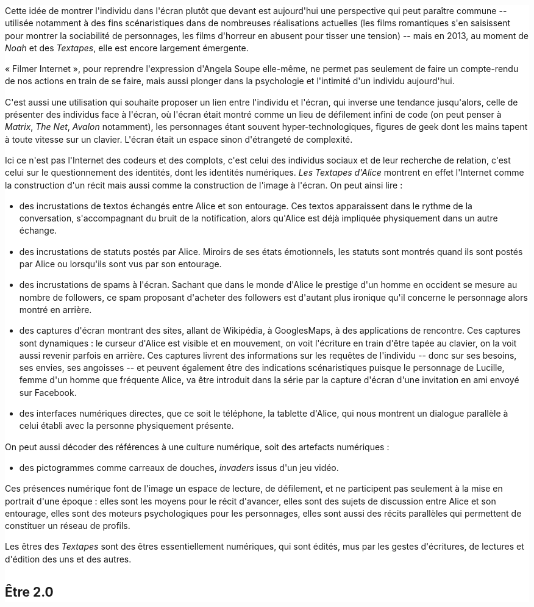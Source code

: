 Cette idée de montrer l'individu dans l'écran plutôt que devant est aujourd'hui une perspective qui peut paraître commune -- utilisée notamment à des fins scénaristiques dans de nombreuses réalisations actuelles (les films romantiques s'en saisissent pour montrer la sociabilité de personnages, les films d'horreur en abusent pour tisser une tension) -- mais en 2013, au moment de *Noah* et des *Textapes*, elle est encore largement émergente. 

« Filmer Internet », pour reprendre l'expression d'Angela Soupe elle-même, ne permet pas seulement de faire un compte-rendu de nos actions en train de se faire, mais aussi plonger dans la psychologie et l'intimité d'un individu aujourd'hui.

C'est aussi une utilisation qui souhaite proposer un lien entre l'individu et l'écran, qui inverse une tendance jusqu'alors, celle de présenter des individus face à l'écran, où l'écran était montré comme un lieu de défilement infini de code (on peut penser à *Matrix*, *The Net*, *Avalon* notamment), les personnages étant souvent hyper-technologiques, figures de geek dont les mains tapent à toute vitesse sur un clavier. L'écran était un espace sinon d'étrangeté de complexité.

Ici ce n'est pas l'Internet des codeurs et des complots, c'est celui des individus sociaux et de leur recherche de relation, c'est celui sur le questionnement des identités, dont les identités numériques. *Les Textapes d'Alice* montrent en effet l'Internet comme la construction d'un récit mais aussi comme la construction de l'image à l'écran. On peut ainsi lire : 

- des incrustations de textos échangés entre Alice et son entourage. Ces textos apparaissent dans le rythme de la conversation, s'accompagnant du bruit de la notification, alors qu'Alice est déjà impliquée physiquement dans un autre échange. 

- des incrustations de statuts postés par Alice. Miroirs de ses états émotionnels, les statuts sont montrés quand ils sont postés par Alice ou lorsqu'ils sont vus par son entourage. 

- des incrustations de spams à l'écran. Sachant que dans le monde d'Alice le prestige d'un homme en occident se mesure au nombre de followers, ce spam proposant d'acheter des followers est d'autant plus ironique qu'il concerne le personnage alors montré en arrière. 

- des captures d'écran montrant des sites, allant de Wikipédia, à GooglesMaps, à des applications de rencontre. Ces captures sont dynamiques : le curseur d'Alice est visible et en mouvement, on voit l'écriture en train d'être tapée au clavier, on la voit aussi revenir parfois en arrière. Ces captures livrent des informations sur les requêtes de l'individu -- donc sur ses besoins, ses envies, ses angoisses -- et peuvent également être des indications scénaristiques puisque le personnage de Lucille, femme d'un homme que fréquente Alice, va être introduit dans la série par la capture d'écran d'une invitation en ami envoyé sur Facebook. 

- des interfaces numériques directes, que ce soit le téléphone, la tablette d'Alice, qui nous montrent un dialogue parallèle à celui établi avec la personne physiquement présente. 

On peut aussi décoder des références à une culture numérique, soit des artefacts numériques :

- des pictogrammes comme carreaux de douches, *invaders* issus d'un jeu vidéo. 

Ces présences numérique font de l'image un espace de lecture, de défilement, et ne participent pas seulement à la mise en portrait d'une époque : elles sont les moyens pour le récit d'avancer, elles sont des sujets de discussion entre Alice et son entourage, elles sont des moteurs psychologiques pour les personnages, elles sont aussi des récits parallèles qui permettent de constituer un réseau de profils. 

Les êtres des *Textapes* sont des êtres essentiellement numériques, qui sont édités, mus par les gestes d'écritures, de lectures et d'édition des uns et des autres. 

## Être 2.0
